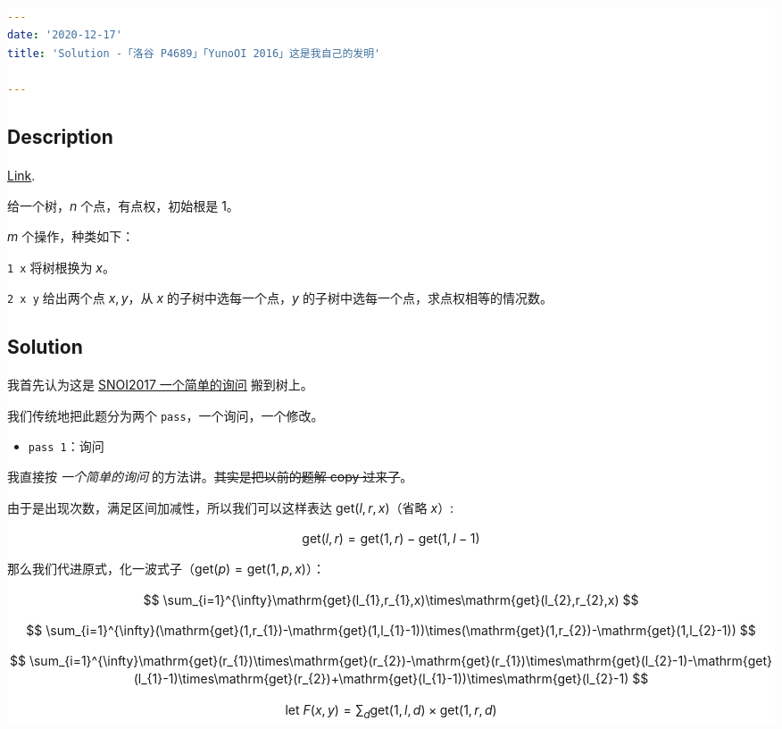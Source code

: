 ```yaml
---
date: '2020-12-17'
title: 'Solution -「洛谷 P4689」「YunoOI 2016」这是我自己的发明'

---
```


## Description

[Link](https://www.luogu.com.cn/problem/P4689).

给一个树，$n$ 个点，有点权，初始根是 1。

$m$ 个操作，种类如下：

`1 x` 将树根换为 $x$。

`2 x y` 给出两个点 $x,y$，从 $x$ 的子树中选每一个点，$y$ 的子树中选每一个点，求点权相等的情况数。

## Solution

我首先认为这是 [SNOI2017 一个简单的询问](https://www.luogu.com.cn/problem/P5268) 搬到树上。

我们传统地把此题分为两个 $\texttt{pass}$，一个询问，一个修改。

- $\texttt{pass 1}$：询问

我直接按 *一个简单的询问* 的方法讲。~~其实是把以前的题解 copy 过来了~~。

由于是出现次数，满足区间加减性，所以我们可以这样表达 $\mathrm{get}(l,r,x)$（省略 $x$）:

$$
\mathrm{get}(l,r)=\mathrm{get}(1,r)-\mathrm{get}(1,l-1)
$$

那么我们代进原式，化一波式子（$\mathrm{get}(p)=\mathrm{get}(1,p,x)$）：

$$
\sum_{i=1}^{\infty}\mathrm{get}(l_{1},r_{1},x)\times\mathrm{get}(l_{2},r_{2},x)
$$

$$
\sum_{i=1}^{\infty}(\mathrm{get}(1,r_{1})-\mathrm{get}(1,l_{1}-1))\times(\mathrm{get}(1,r_{2})-\mathrm{get}(1,l_{2}-1))
$$

$$
\sum_{i=1}^{\infty}\mathrm{get}(r_{1})\times\mathrm{get}(r_{2})-\mathrm{get}(r_{1})\times\mathrm{get}(l_{2}-1)-\mathrm{get}(l_{1}-1)\times\mathrm{get}(r_{2})+\mathrm{get}(l_{1}-1))\times\mathrm{get}(l_{2}-1)
$$

$$
\mathrm{let}\ F(x,y)=\sum_{d}\mathrm{get}(1,l,d)\times\mathrm{get}(1,r,d)
$$
